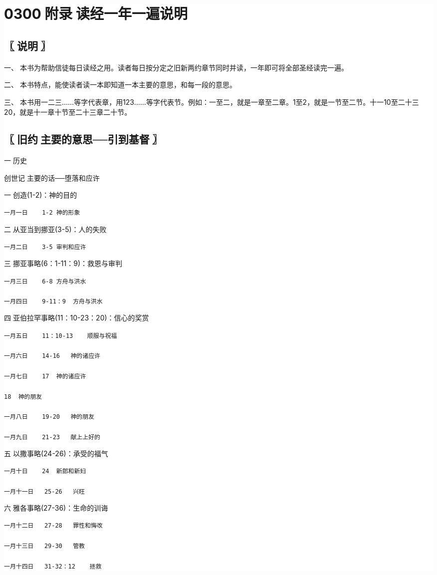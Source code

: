# 0300 附录 读经一年一遍说明



## 〖 说明 〗


一、 本书为帮助信徒每日读经之用。读者每日按分定之旧新两约章节同时并读，一年即可将全部圣经读完一遍。

二、 本书特点，能使读者读一本即知道一本主要的意思，和每一段的意思。

三、 本书用一二三……等字代表章，用123……等字代表节。例如：一至二，就是一章至二章。1至2，就是一节至二节。十一10至二十三20，就是十一章十节至二十三章二十节。



## 〖 旧约 主要的意思──引到基督 〗


一 历史

创世记 主要的话──堕落和应许

一 创造(1-2)：神的目的

	一月一日	1-2	神的形象

二	从亚当到挪亚(3-5)：人的失败

	一月二日	3-5	审判和应许

三	挪亚事略(6：1-11：9)：救恩与审判

	一月三日	6-8	方舟与洪水

	一月四日	9-11：9	方舟与洪水

四	亚伯拉罕事略(11：10-23：20)：信心的奖赏

	一月五日	11：10-13	顺服与祝福

	一月六日	14-16	神的诸应许

	一月七日	17	神的诸应许

	18	神的朋友

	一月八日	19-20	神的朋友

	一月九日	21-23	献上上好的

五	以撒事略(24-26)：承受的福气

	一月十日	24	新郎和新妇

	一月十一日	25-26	兴旺

六	雅各事略(27-36)：生命的训诲

	一月十二日	27-28	罪性和悔改

	一月十三日	29-30	管教

	一月十四日	31-32：12	拯救
